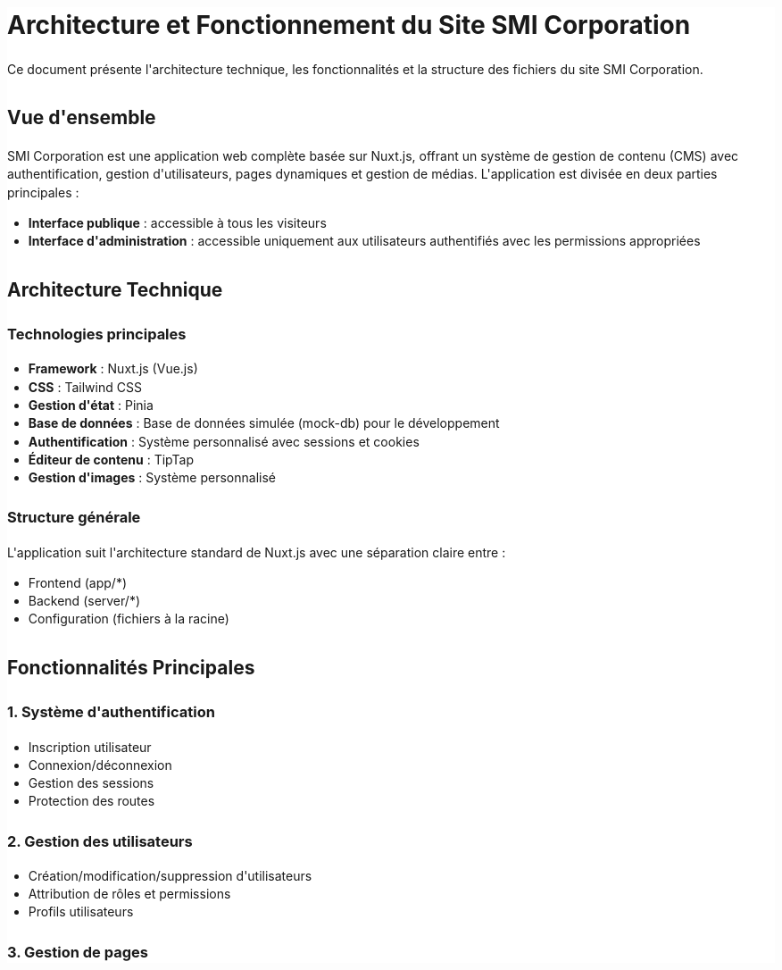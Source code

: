 # Architecture et Fonctionnement du Site SMI Corporation

Ce document présente l'architecture technique, les fonctionnalités et la structure des fichiers du site SMI Corporation.

## Vue d'ensemble

SMI Corporation est une application web complète basée sur Nuxt.js, offrant un système de gestion de contenu (CMS) avec authentification, gestion d'utilisateurs, pages dynamiques et gestion de médias. L'application est divisée en deux parties principales :

- **Interface publique** : accessible à tous les visiteurs
- **Interface d'administration** : accessible uniquement aux utilisateurs authentifiés avec les permissions appropriées

## Architecture Technique

### Technologies principales

- **Framework** : Nuxt.js (Vue.js)
- **CSS** : Tailwind CSS
- **Gestion d'état** : Pinia
- **Base de données** : Base de données simulée (mock-db) pour le développement
- **Authentification** : Système personnalisé avec sessions et cookies
- **Éditeur de contenu** : TipTap
- **Gestion d'images** : Système personnalisé

### Structure générale

L'application suit l'architecture standard de Nuxt.js avec une séparation claire entre :

- Frontend (app/*)
- Backend (server/*)
- Configuration (fichiers à la racine)

## Fonctionnalités Principales

### 1. Système d'authentification

- Inscription utilisateur
- Connexion/déconnexion
- Gestion des sessions
- Protection des routes

### 2. Gestion des utilisateurs

- Création/modification/suppression d'utilisateurs
- Attribution de rôles et permissions
- Profils utilisateurs

### 3. Gestion de pages
